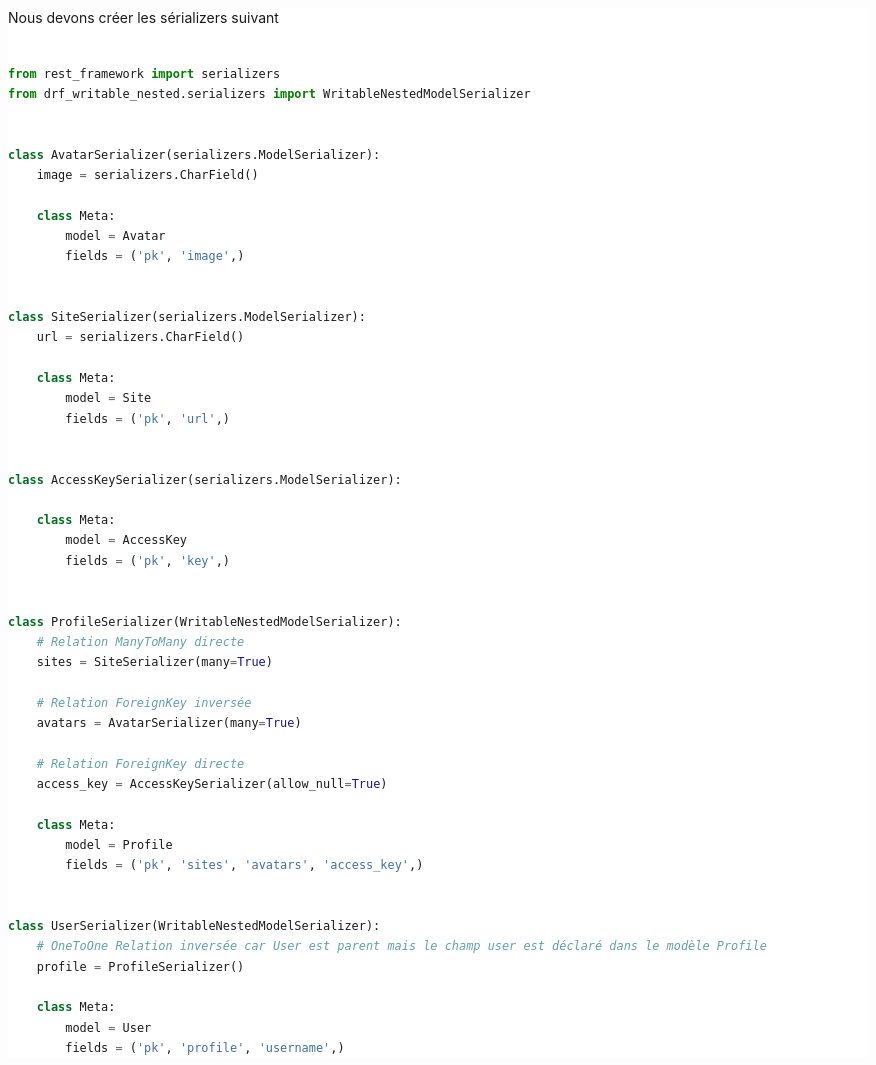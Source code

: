 Nous devons créer les sérializers suivant

```python

from rest_framework import serializers
from drf_writable_nested.serializers import WritableNestedModelSerializer


class AvatarSerializer(serializers.ModelSerializer):
    image = serializers.CharField()

    class Meta:
        model = Avatar
        fields = ('pk', 'image',)


class SiteSerializer(serializers.ModelSerializer):
    url = serializers.CharField()

    class Meta:
        model = Site
        fields = ('pk', 'url',)


class AccessKeySerializer(serializers.ModelSerializer):

    class Meta:
        model = AccessKey
        fields = ('pk', 'key',)


class ProfileSerializer(WritableNestedModelSerializer):
    # Relation ManyToMany directe 
    sites = SiteSerializer(many=True)

    # Relation ForeignKey inversée
    avatars = AvatarSerializer(many=True)

    # Relation ForeignKey directe
    access_key = AccessKeySerializer(allow_null=True)

    class Meta:
        model = Profile
        fields = ('pk', 'sites', 'avatars', 'access_key',)


class UserSerializer(WritableNestedModelSerializer):
    # OneToOne Relation inversée car User est parent mais le champ user est déclaré dans le modèle Profile
    profile = ProfileSerializer()

    class Meta:
        model = User
        fields = ('pk', 'profile', 'username',)

```
